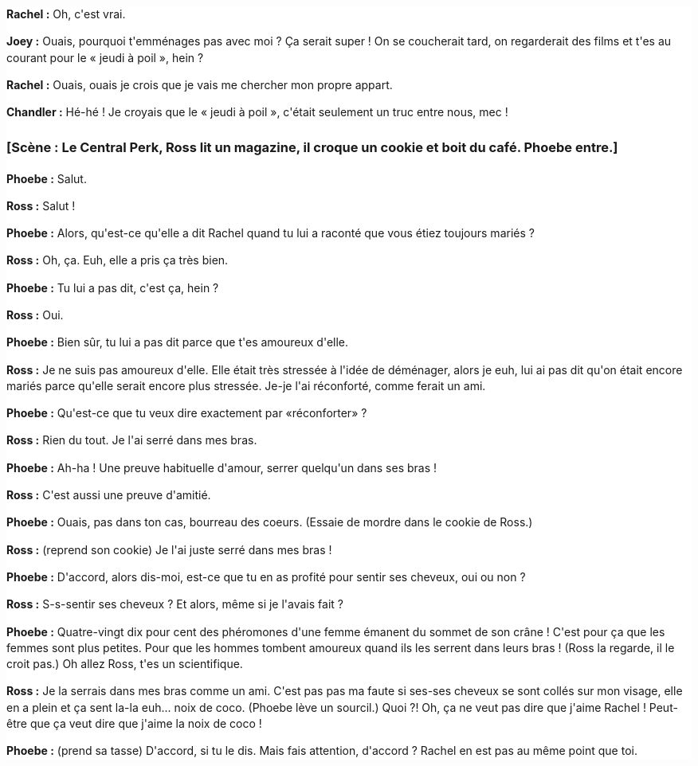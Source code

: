 **Rachel :** Oh, c'est vrai.

**Joey :** Ouais, pourquoi t'emménages pas avec moi ? Ça serait super ! On se coucherait tard, on regarderait des films et t'es au courant pour le « jeudi à poil », hein ?

**Rachel :** Ouais, ouais je crois que je vais me chercher mon propre appart.

**Chandler :** Hé-hé ! Je croyais que le « jeudi à poil », c'était seulement un truc entre nous, mec !

### [Scène : Le Central Perk, Ross lit un magazine, il croque un cookie et boit du café. Phoebe entre.]

**Phoebe :** Salut.

**Ross :** Salut !

**Phoebe :** Alors, qu'est-ce qu'elle a dit Rachel quand tu lui a raconté que vous étiez toujours mariés ?

**Ross :** Oh, ça. Euh, elle a pris ça très bien.

**Phoebe :** Tu lui a pas dit, c'est ça, hein ?

**Ross :** Oui.

**Phoebe :** Bien sûr, tu lui a pas dit parce que t'es amoureux d'elle.

**Ross :** Je ne suis pas amoureux d'elle. Elle était très stressée à l'idée de déménager, alors je euh, lui ai pas dit qu'on était encore mariés parce qu'elle serait encore plus stressée. Je-je l'ai réconforté, comme ferait un ami.

**Phoebe :** Qu'est-ce que tu veux dire exactement par «réconforter» ?

**Ross :** Rien du tout. Je l'ai serré dans mes bras.

**Phoebe :** Ah-ha ! Une preuve habituelle d'amour, serrer quelqu'un dans ses bras !

**Ross :** C'est aussi une preuve d'amitié.

**Phoebe :** Ouais, pas dans ton cas, bourreau des coeurs. (Essaie de mordre dans le cookie de Ross.)

**Ross :** (reprend son cookie) Je l'ai juste serré dans mes bras !

**Phoebe :** D'accord, alors dis-moi, est-ce que tu en as profité pour sentir ses cheveux, oui ou non ?

**Ross :** S-s-sentir ses cheveux ? Et alors, même si je l'avais fait ?

**Phoebe :** Quatre-vingt dix pour cent des phéromones d'une femme émanent du sommet de son crâne ! C'est pour ça que les femmes sont plus petites. Pour que les hommes tombent amoureux quand ils les serrent dans leurs bras ! (Ross la regarde, il le croit pas.) Oh allez Ross, t'es un scientifique.

**Ross :** Je la serrais dans mes bras comme un ami. C'est pas pas ma faute si ses-ses cheveux se sont collés sur mon visage, elle en a plein et ça sent la-la euh... noix de coco. (Phoebe lève un sourcil.) Quoi ?! Oh, ça ne veut pas dire que j'aime Rachel ! Peut-être que ça veut dire que j'aime la noix de coco !

**Phoebe :** (prend sa tasse) D'accord, si tu le dis. Mais fais attention, d'accord ? Rachel en est pas au même point que toi.
